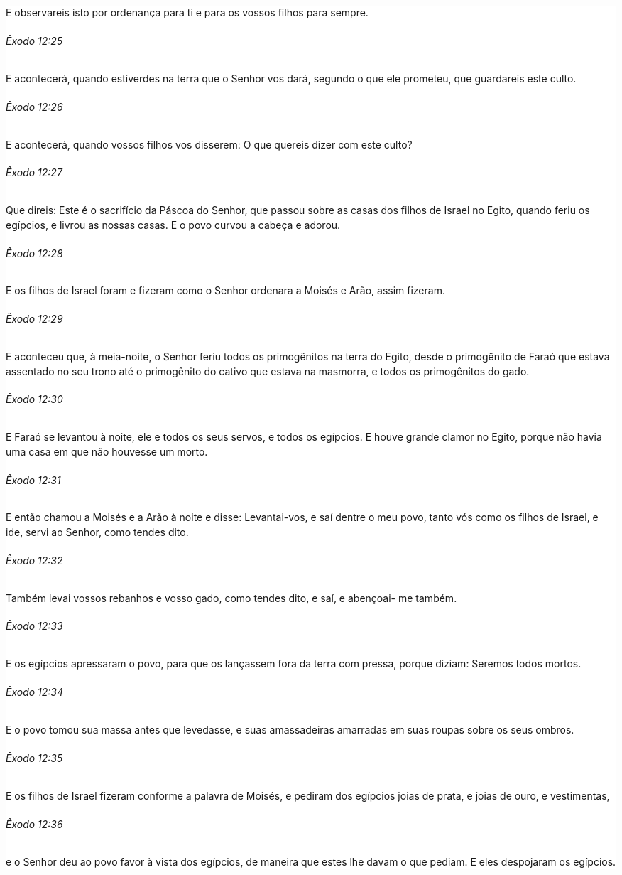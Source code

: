 E observareis isto por ordenança para ti e para os vossos filhos para sempre.

###### Êxodo 12:25

E acontecerá, quando estiverdes na terra que o Senhor vos dará, segundo o que ele prometeu, que guardareis este culto.

###### Êxodo 12:26

E acontecerá, quando vossos filhos vos disserem: O que quereis dizer com este culto?

###### Êxodo 12:27

Que direis: Este é o sacrifício da Páscoa do Senhor, que passou sobre as casas dos filhos de Israel no Egito, quando feriu os egípcios, e livrou as nossas casas. E o povo curvou a cabeça e adorou.

###### Êxodo 12:28

E os filhos de Israel foram e fizeram como o Senhor ordenara a Moisés e Arão, assim fizeram.

###### Êxodo 12:29

E aconteceu que, à meia-noite, o Senhor feriu todos os primogênitos na terra do Egito, desde o primogênito de Faraó que estava assentado no seu trono até o primogênito do cativo que estava na masmorra, e todos os primogênitos do gado.

###### Êxodo 12:30

E Faraó se levantou à noite, ele e todos os seus servos, e todos os egípcios. E houve grande clamor no Egito, porque não havia uma casa em que não houvesse um morto.

###### Êxodo 12:31

E então chamou a Moisés e a Arão à noite e disse: Levantai-vos, e saí dentre o meu povo, tanto vós como os filhos de Israel, e ide, servi ao Senhor, como tendes dito.

###### Êxodo 12:32

Também levai vossos rebanhos e vosso gado, como tendes dito, e saí, e abençoai- me também.

###### Êxodo 12:33

E os egípcios apressaram o povo, para que os lançassem fora da terra com pressa, porque diziam: Seremos todos mortos.

###### Êxodo 12:34

E o povo tomou sua massa antes que levedasse, e suas amassadeiras amarradas em suas roupas sobre os seus ombros.

###### Êxodo 12:35

E os filhos de Israel fizeram conforme a palavra de Moisés, e pediram dos egípcios joias de prata, e joias de ouro, e vestimentas,

###### Êxodo 12:36

e o Senhor deu ao povo favor à vista dos egípcios, de maneira que estes lhe davam o que pediam. E eles despojaram os egípcios.
